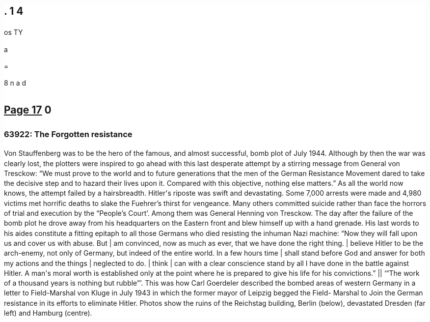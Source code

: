 . 1
4 
-
 
os 
TY
 
a
 
=
 
8 
n
a
d

## [Page 17](https://demo.humlab.umu.se/courier/064501engo.pdf#page=17) 0

### 63922: The Forgotten resistance

  
Von Stauffenberg was to be the hero of the famous, and almost 
successful, bomb plot of July 1944. Although by then the war was 
clearly lost, the plotters were inspired to go ahead with this last 
desperate attempt by a stirring message from General von 
Tresckow: 
“We must prove to the world and to future generations that the 
men of the German Resistance Movement dared to take the 
decisive step and to hazard their lives upon it. Compared with 
this objective, nothing else matters.” 
As all the world now knows, the attempt failed by a 
hairsbreadth. Hitler's riposte was swift and devastating. Some 
7,000 arrests were made and 4,980 victims met horrific deaths 
to slake the Fuehrer’s thirst for vengeance. 
Many others committed suicide rather than face the horrors of 
trial and execution by the “People’s Court’. Among them was 
General Henning von Tresckow. The day after the failure of the 
bomb plot he drove away from his headquarters on the Eastern 
front and blew himself up with a hand grenade. His last words to 
his aides constitute a fitting epitaph to all those Germans who 
died resisting the inhuman Nazi machine: 
“Now they will fall upon us and cover us with abuse. But | am 
convinced, now as much as ever, that we have done the right 
thing. | believe Hitler to be the arch-enemy, not only of Germany, 
but indeed of the entire world. In a few hours time | shall stand 
before God and answer for both my actions and the things | 
neglected to do. | think | can with a clear conscience stand by all 
I have done in the battle against Hitler. A man's moral worth is 
established only at the point where he is prepared to give his life 
for his convictions.” || 
‘“The work of a thousand years is nothing but rubble”’. 
This was how Carl Goerdeler described the bombed areas of 
western Germany in a letter to Field-Marshal von Kluge in July 
1943 in which the former mayor of Leipzig begged the Field- 
Marshal to Join the German resistance in its efforts to eliminate 
Hitler. Photos show the ruins of the Reichstag building, Berlin 
(below), devastated Dresden (far left) and Hamburg (centre). 
   